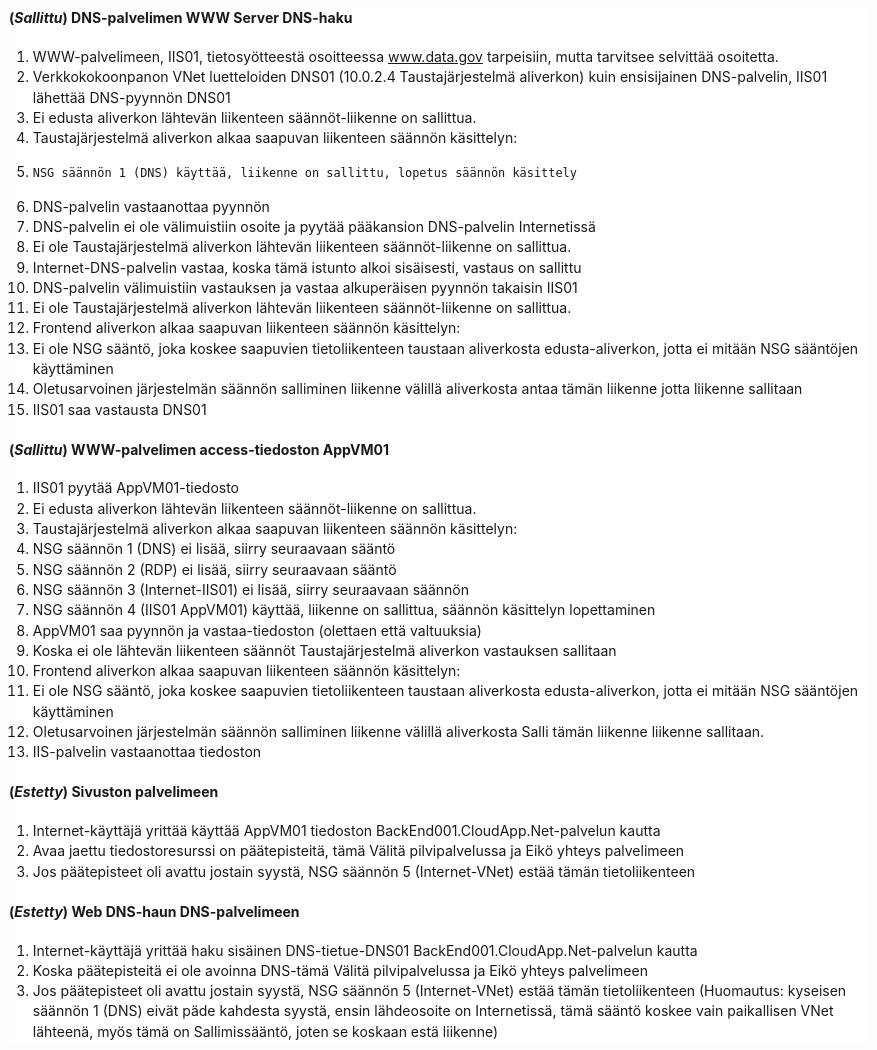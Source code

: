 #### <a name="allowed-web-server-dns-lookup-on-dns-server"></a>(*Sallittu*) DNS-palvelimen WWW Server DNS-haku
1.  WWW-palvelimeen, IIS01, tietosyötteestä osoitteessa www.data.gov tarpeisiin, mutta tarvitsee selvittää osoitetta.
2.  Verkkokokoonpanon VNet luetteloiden DNS01 (10.0.2.4 Taustajärjestelmä aliverkon) kuin ensisijainen DNS-palvelin, IIS01 lähettää DNS-pyynnön DNS01
3.  Ei edusta aliverkon lähtevän liikenteen säännöt-liikenne on sallittua.
4.  Taustajärjestelmä aliverkon alkaa saapuvan liikenteen säännön käsittelyn:
  1.     NSG säännön 1 (DNS) käyttää, liikenne on sallittu, lopetus säännön käsittely
5.  DNS-palvelin vastaanottaa pyynnön
6.  DNS-palvelin ei ole välimuistiin osoite ja pyytää pääkansion DNS-palvelin Internetissä
7.  Ei ole Taustajärjestelmä aliverkon lähtevän liikenteen säännöt-liikenne on sallittua.
8.  Internet-DNS-palvelin vastaa, koska tämä istunto alkoi sisäisesti, vastaus on sallittu
9.  DNS-palvelin välimuistiin vastauksen ja vastaa alkuperäisen pyynnön takaisin IIS01
10. Ei ole Taustajärjestelmä aliverkon lähtevän liikenteen säännöt-liikenne on sallittua.
11. Frontend aliverkon alkaa saapuvan liikenteen säännön käsittelyn:
  1.    Ei ole NSG sääntö, joka koskee saapuvien tietoliikenteen taustaan aliverkosta edusta-aliverkon, jotta ei mitään NSG sääntöjen käyttäminen
  2.    Oletusarvoinen järjestelmän säännön salliminen liikenne välillä aliverkosta antaa tämän liikenne jotta liikenne sallitaan
12. IIS01 saa vastausta DNS01

#### <a name="allowed-web-server-access-file-on-appvm01"></a>(*Sallittu*) WWW-palvelimen access-tiedoston AppVM01
1.  IIS01 pyytää AppVM01-tiedosto
2.  Ei edusta aliverkon lähtevän liikenteen säännöt-liikenne on sallittua.
3.  Taustajärjestelmä aliverkon alkaa saapuvan liikenteen säännön käsittelyn:
  1.    NSG säännön 1 (DNS) ei lisää, siirry seuraavaan sääntö
  2.    NSG säännön 2 (RDP) ei lisää, siirry seuraavaan sääntö
  3.    NSG säännön 3 (Internet-IIS01) ei lisää, siirry seuraavaan säännön
  4.    NSG säännön 4 (IIS01 AppVM01) käyttää, liikenne on sallittua, säännön käsittelyn lopettaminen
4.  AppVM01 saa pyynnön ja vastaa-tiedoston (olettaen että valtuuksia)
5.  Koska ei ole lähtevän liikenteen säännöt Taustajärjestelmä aliverkon vastauksen sallitaan
6.  Frontend aliverkon alkaa saapuvan liikenteen säännön käsittelyn:
  1.    Ei ole NSG sääntö, joka koskee saapuvien tietoliikenteen taustaan aliverkosta edusta-aliverkon, jotta ei mitään NSG sääntöjen käyttäminen
  2.    Oletusarvoinen järjestelmän säännön salliminen liikenne välillä aliverkosta Salli tämän liikenne liikenne sallitaan.
7.  IIS-palvelin vastaanottaa tiedoston

#### <a name="denied-web-to-backend-server"></a>(*Estetty*) Sivuston palvelimeen
1.  Internet-käyttäjä yrittää käyttää AppVM01 tiedoston BackEnd001.CloudApp.Net-palvelun kautta
2.  Avaa jaettu tiedostoresurssi on päätepisteitä, tämä Välitä pilvipalvelussa ja Eikö yhteys palvelimeen
3.  Jos päätepisteet oli avattu jostain syystä, NSG säännön 5 (Internet-VNet) estää tämän tietoliikenteen

#### <a name="denied-web-dns-lookup-on-dns-server"></a>(*Estetty*) Web DNS-haun DNS-palvelimeen
1.  Internet-käyttäjä yrittää haku sisäinen DNS-tietue-DNS01 BackEnd001.CloudApp.Net-palvelun kautta
2.  Koska päätepisteitä ei ole avoinna DNS-tämä Välitä pilvipalvelussa ja Eikö yhteys palvelimeen
3.  Jos päätepisteet oli avattu jostain syystä, NSG säännön 5 (Internet-VNet) estää tämän tietoliikenteen (Huomautus: kyseisen säännön 1 (DNS) eivät päde kahdesta syystä, ensin lähdeosoite on Internetissä, tämä sääntö koskee vain paikallisen VNet lähteenä, myös tämä on Sallimissääntö, joten se koskaan estä liikenne)
